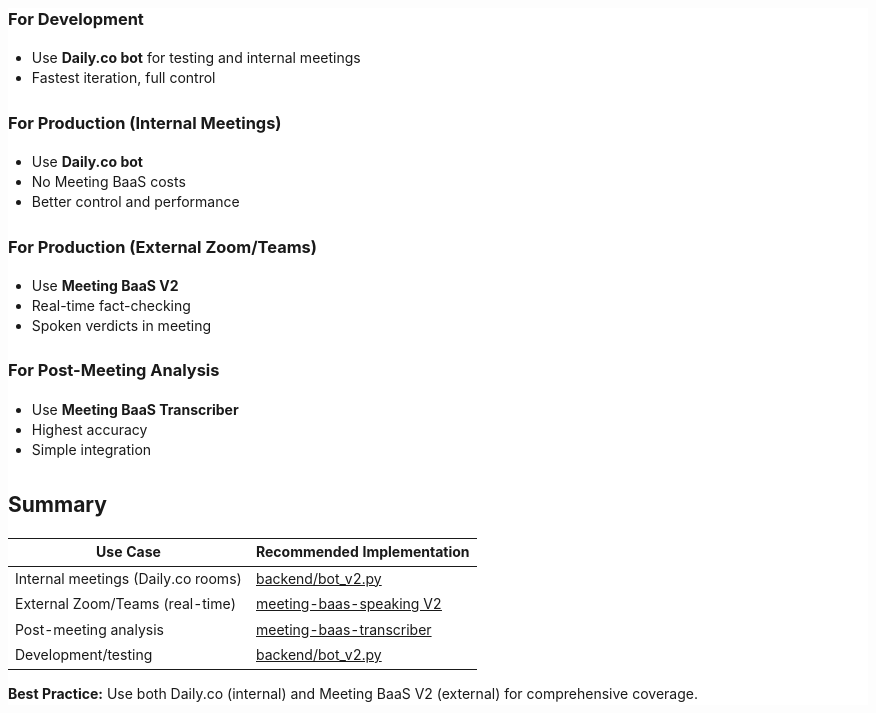 ### For Development
- Use **Daily.co bot** for testing and internal meetings
- Fastest iteration, full control

### For Production (Internal Meetings)
- Use **Daily.co bot**
- No Meeting BaaS costs
- Better control and performance

### For Production (External Zoom/Teams)
- Use **Meeting BaaS V2**
- Real-time fact-checking
- Spoken verdicts in meeting

### For Post-Meeting Analysis
- Use **Meeting BaaS Transcriber**
- Highest accuracy
- Simple integration

## Summary

| Use Case | Recommended Implementation |
|----------|---------------------------|
| Internal meetings (Daily.co rooms) | [backend/bot_v2.py](backend/bot_v2.py) |
| External Zoom/Teams (real-time) | [meeting-baas-speaking V2](meeting-baas-speaking/scripts/fact_checking_bot_v2_pydantic.py) |
| Post-meeting analysis | [meeting-baas-transcriber](meeting-baas-transcriber/src/webhook_server.py) |
| Development/testing | [backend/bot_v2.py](backend/bot_v2.py) |

**Best Practice:** Use both Daily.co (internal) and Meeting BaaS V2 (external) for comprehensive coverage.
